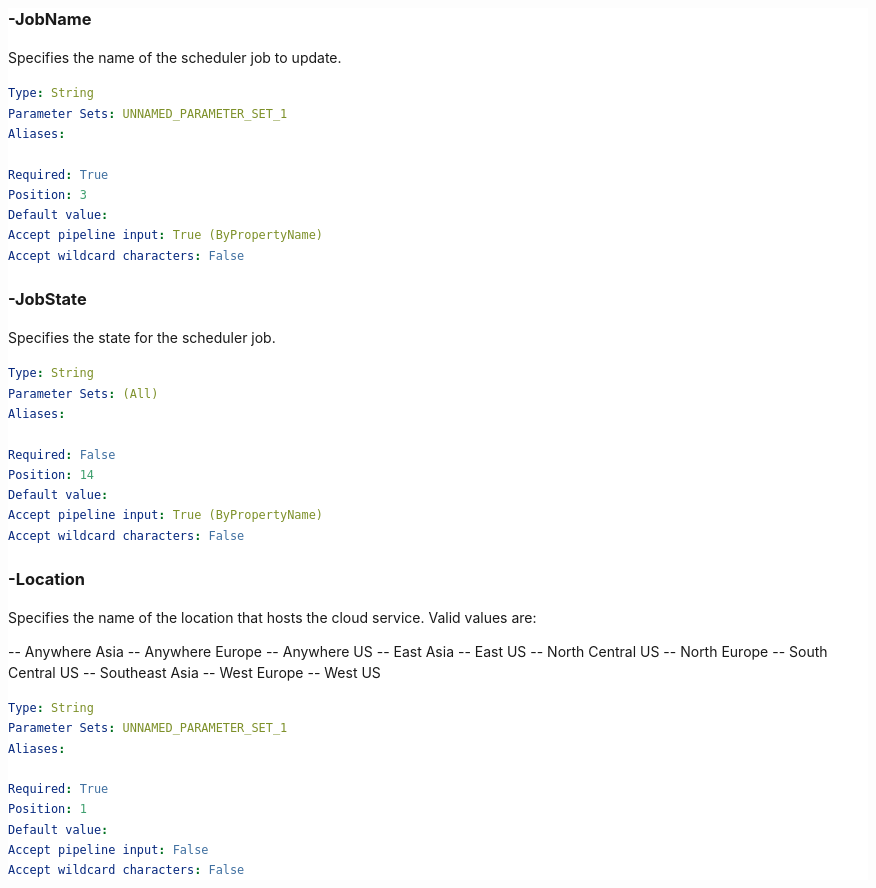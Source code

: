 ### -JobName
Specifies the name of the scheduler job to update.

```yaml
Type: String
Parameter Sets: UNNAMED_PARAMETER_SET_1
Aliases: 

Required: True
Position: 3
Default value: 
Accept pipeline input: True (ByPropertyName)
Accept wildcard characters: False
```

### -JobState
Specifies the state for the scheduler job.

```yaml
Type: String
Parameter Sets: (All)
Aliases: 

Required: False
Position: 14
Default value: 
Accept pipeline input: True (ByPropertyName)
Accept wildcard characters: False
```

### -Location
Specifies the name of the location that hosts the cloud service.
Valid values are: 

-- Anywhere Asia
-- Anywhere Europe
-- Anywhere US
-- East Asia
-- East US
-- North Central US
-- North Europe
-- South Central US
-- Southeast Asia
-- West Europe
-- West US

```yaml
Type: String
Parameter Sets: UNNAMED_PARAMETER_SET_1
Aliases: 

Required: True
Position: 1
Default value: 
Accept pipeline input: False
Accept wildcard characters: False
```
